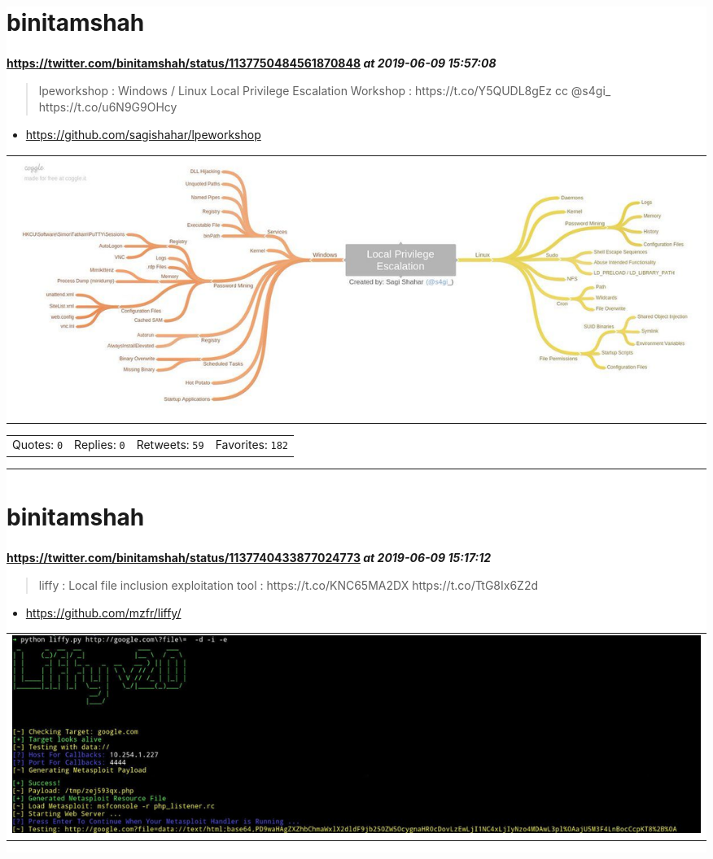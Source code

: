 
# binitamshah
**https://twitter.com/binitamshah/status/1137750484561870848 _at 2019-06-09 15:57:08_**
<blockquote>
lpeworkshop : Windows / Linux Local Privilege Escalation Workshop : https://t.co/Y5QUDL8gEz cc @s4gi_ https://t.co/u6N9G9OHcy
</blockquote>

* https://github.com/sagishahar/lpeworkshop

<table><tr>
<td><img src="pictures/http+++pbs.twimg.com+media+D8oaCVKXsAUOG9-.jpg" alt="http://pbs.twimg.com/media/D8oaCVKXsAUOG9-.jpg"></td>
</table></tr>
<table><tr>
<td>Quotes: <code>0</code></td>
<td>Replies: <code>0</code></td>
<td>Retweets: <code>59</code></td>
<td>Favorites: <code>182</code></td>
</tr></table>

---

# binitamshah
**https://twitter.com/binitamshah/status/1137740433877024773 _at 2019-06-09 15:17:12_**
<blockquote>
liffy : Local file inclusion exploitation tool : https://t.co/KNC65MA2DX https://t.co/TtG8Ix6Z2d
</blockquote>

* https://github.com/mzfr/liffy/

<table><tr>
<td><img src="pictures/http+++pbs.twimg.com+media+D8oQ5RGU0Ac4p3d.jpg" alt="http://pbs.twimg.com/media/D8oQ5RGU0Ac4p3d.jpg"></td>
</table></tr>
<table><tr>